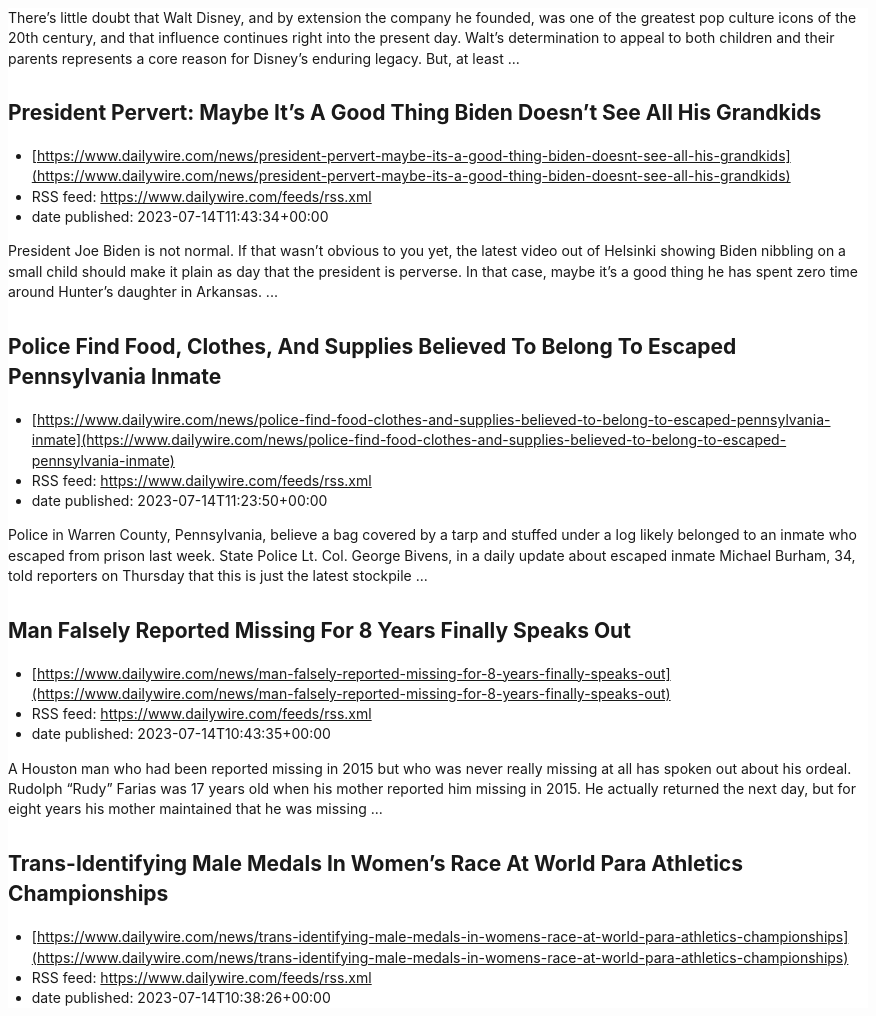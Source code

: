 There&#8217;s little doubt that Walt Disney, and by extension the company he founded, was one of the greatest pop culture icons of the 20th century, and that influence continues right into the present day. Walt&#8217;s determination to appeal to both children and their parents represents a core reason for Disney&#8217;s enduring legacy. But, at least ...

## President Pervert: Maybe It’s A Good Thing Biden Doesn’t See All His Grandkids
 - [https://www.dailywire.com/news/president-pervert-maybe-its-a-good-thing-biden-doesnt-see-all-his-grandkids](https://www.dailywire.com/news/president-pervert-maybe-its-a-good-thing-biden-doesnt-see-all-his-grandkids)
 - RSS feed: https://www.dailywire.com/feeds/rss.xml
 - date published: 2023-07-14T11:43:34+00:00

President Joe Biden is not normal. If that wasn&#8217;t obvious to you yet, the latest video out of Helsinki showing Biden nibbling on a small child should make it plain as day that the president is perverse. In that case, maybe it&#8217;s a good thing he has spent zero time around Hunter&#8217;s daughter in Arkansas. ...

## Police Find Food, Clothes, And Supplies Believed To Belong To Escaped Pennsylvania Inmate
 - [https://www.dailywire.com/news/police-find-food-clothes-and-supplies-believed-to-belong-to-escaped-pennsylvania-inmate](https://www.dailywire.com/news/police-find-food-clothes-and-supplies-believed-to-belong-to-escaped-pennsylvania-inmate)
 - RSS feed: https://www.dailywire.com/feeds/rss.xml
 - date published: 2023-07-14T11:23:50+00:00

Police in Warren County, Pennsylvania, believe a bag covered by a tarp and stuffed under a log likely belonged to an inmate who escaped from prison last week. State Police Lt. Col. George Bivens, in a daily update about escaped inmate Michael Burham, 34, told reporters on Thursday that this is just the latest stockpile ...

## Man Falsely Reported Missing For 8 Years Finally Speaks Out
 - [https://www.dailywire.com/news/man-falsely-reported-missing-for-8-years-finally-speaks-out](https://www.dailywire.com/news/man-falsely-reported-missing-for-8-years-finally-speaks-out)
 - RSS feed: https://www.dailywire.com/feeds/rss.xml
 - date published: 2023-07-14T10:43:35+00:00

A Houston man who had been reported missing in 2015 but who was never really missing at all has spoken out about his ordeal. Rudolph “Rudy” Farias was 17 years old when his mother reported him missing in 2015. He actually returned the next day, but for eight years his mother maintained that he was missing ...

## Trans-Identifying Male Medals In Women’s Race At World Para Athletics Championships
 - [https://www.dailywire.com/news/trans-identifying-male-medals-in-womens-race-at-world-para-athletics-championships](https://www.dailywire.com/news/trans-identifying-male-medals-in-womens-race-at-world-para-athletics-championships)
 - RSS feed: https://www.dailywire.com/feeds/rss.xml
 - date published: 2023-07-14T10:38:26+00:00

